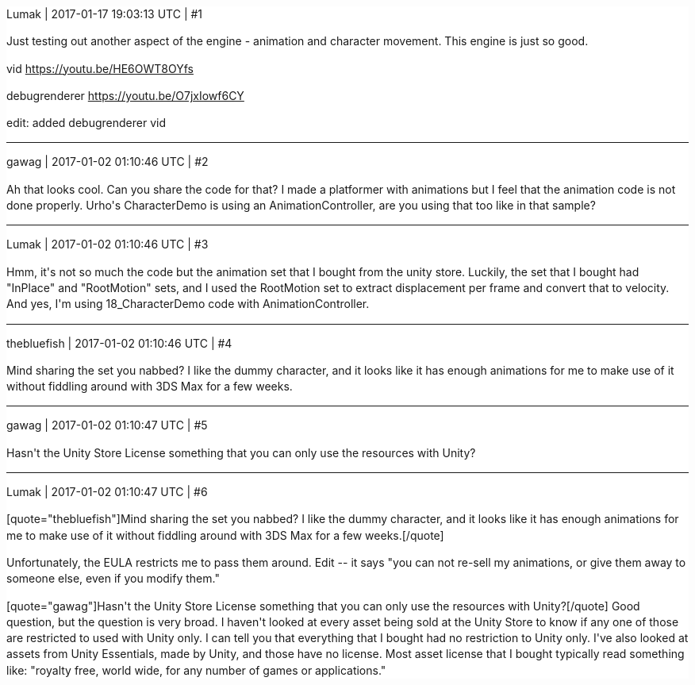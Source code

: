 Lumak | 2017-01-17 19:03:13 UTC | #1

Just testing out another aspect of the engine - animation and character movement.  This engine is just so good.

vid
https://youtu.be/HE6OWT8OYfs

debugrenderer
https://youtu.be/O7jxIowf6CY

edit: added debugrenderer vid

-------------------------

gawag | 2017-01-02 01:10:46 UTC | #2

Ah that looks cool. Can you share the code for that? I made a platformer with animations but I feel that the animation code is not done properly. Urho's CharacterDemo is using an AnimationController, are you using that too like in that sample?

-------------------------

Lumak | 2017-01-02 01:10:46 UTC | #3

Hmm, it's not so much the code but the animation set that I bought from the unity store. Luckily, the set that I bought had "InPlace" and "RootMotion" sets, and I used the RootMotion set to extract displacement per frame and convert that to velocity.  And yes, I'm using 18_CharacterDemo code with AnimationController.

-------------------------

thebluefish | 2017-01-02 01:10:46 UTC | #4

Mind sharing the set you nabbed? I like the dummy character, and it looks like it has enough animations for me to make use of it without fiddling around with 3DS Max for a few weeks.

-------------------------

gawag | 2017-01-02 01:10:47 UTC | #5

Hasn't the Unity Store License something that you can only use the resources with Unity?

-------------------------

Lumak | 2017-01-02 01:10:47 UTC | #6

[quote="thebluefish"]Mind sharing the set you nabbed? I like the dummy character, and it looks like it has enough animations for me to make use of it without fiddling around with 3DS Max for a few weeks.[/quote]

Unfortunately, the EULA restricts me to pass them around.  Edit -- it says "you can not re-sell my animations, or give them away to someone else, even if you modify them."

[quote="gawag"]Hasn't the Unity Store License something that you can only use the resources with Unity?[/quote]
Good question, but the question is very broad.  I haven't looked at every asset being sold at the Unity Store to know if any one of those are restricted to used with Unity only.  I can tell you that everything that I bought had no restriction to Unity only.  I've also looked at assets from Unity Essentials, made by Unity, and those have no license.  Most asset license that I bought typically read something like: "royalty free, world wide, for any number of games or applications."
